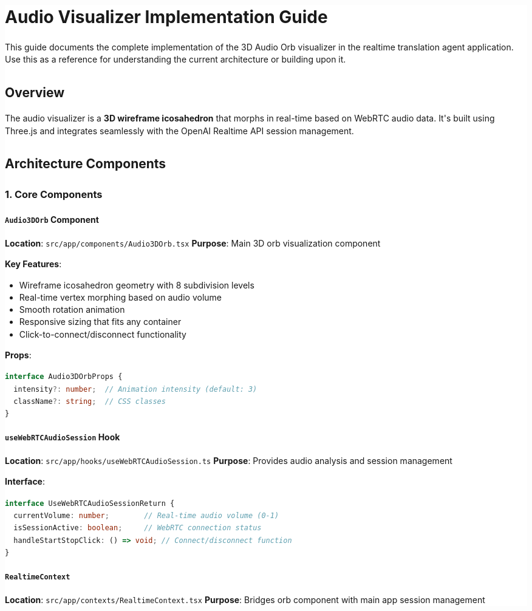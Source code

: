 # Audio Visualizer Implementation Guide

This guide documents the complete implementation of the 3D Audio Orb visualizer in the realtime translation agent application. Use this as a reference for understanding the current architecture or building upon it.

## Overview

The audio visualizer is a **3D wireframe icosahedron** that morphs in real-time based on WebRTC audio data. It's built using Three.js and integrates seamlessly with the OpenAI Realtime API session management.

## Architecture Components

### 1. Core Components

#### `Audio3DOrb` Component
**Location**: `src/app/components/Audio3DOrb.tsx`
**Purpose**: Main 3D orb visualization component

**Key Features**:
- Wireframe icosahedron geometry with 8 subdivision levels
- Real-time vertex morphing based on audio volume
- Smooth rotation animation
- Responsive sizing that fits any container
- Click-to-connect/disconnect functionality

**Props**:
```typescript
interface Audio3DOrbProps {
  intensity?: number;  // Animation intensity (default: 3)
  className?: string;  // CSS classes
}
```

#### `useWebRTCAudioSession` Hook
**Location**: `src/app/hooks/useWebRTCAudioSession.ts`
**Purpose**: Provides audio analysis and session management

**Interface**:
```typescript
interface UseWebRTCAudioSessionReturn {
  currentVolume: number;        // Real-time audio volume (0-1)
  isSessionActive: boolean;     // WebRTC connection status
  handleStartStopClick: () => void; // Connect/disconnect function
}
```

#### `RealtimeContext`
**Location**: `src/app/contexts/RealtimeContext.tsx`
**Purpose**: Bridges orb component with main app session management
